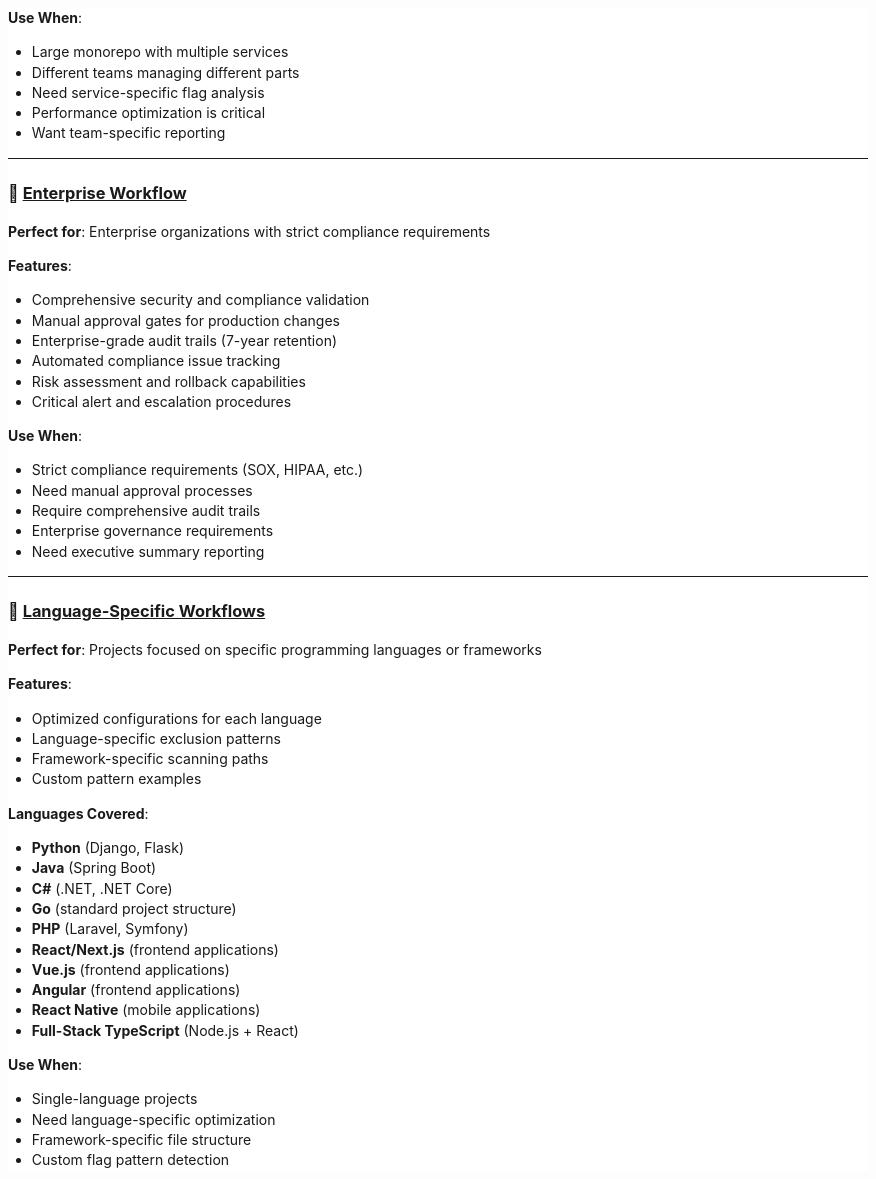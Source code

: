 **Use When**:
- Large monorepo with multiple services
- Different teams managing different parts
- Need service-specific flag analysis
- Performance optimization is critical
- Want team-specific reporting

---

### 💼 [Enterprise Workflow](enterprise-workflow.yml)
**Perfect for**: Enterprise organizations with strict compliance requirements

**Features**:
- Comprehensive security and compliance validation
- Manual approval gates for production changes
- Enterprise-grade audit trails (7-year retention)
- Automated compliance issue tracking
- Risk assessment and rollback capabilities
- Critical alert and escalation procedures

**Use When**:
- Strict compliance requirements (SOX, HIPAA, etc.)
- Need manual approval processes
- Require comprehensive audit trails
- Enterprise governance requirements
- Need executive summary reporting

---

### 🔧 [Language-Specific Workflows](language-specific-workflows.yml)
**Perfect for**: Projects focused on specific programming languages or frameworks

**Features**:
- Optimized configurations for each language
- Language-specific exclusion patterns
- Framework-specific scanning paths
- Custom pattern examples

**Languages Covered**:
- **Python** (Django, Flask)
- **Java** (Spring Boot)
- **C#** (.NET, .NET Core)
- **Go** (standard project structure)
- **PHP** (Laravel, Symfony)
- **React/Next.js** (frontend applications)
- **Vue.js** (frontend applications)
- **Angular** (frontend applications)
- **React Native** (mobile applications)
- **Full-Stack TypeScript** (Node.js + React)

**Use When**:
- Single-language projects
- Need language-specific optimization
- Framework-specific file structure
- Custom flag pattern detection
